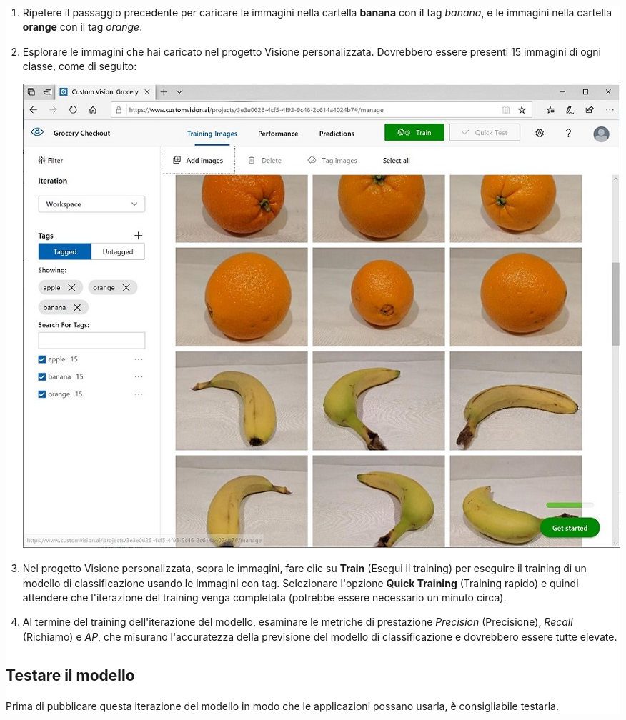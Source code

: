 1. Ripetere il passaggio precedente per caricare le immagini nella cartella **banana** con il tag *banana*, e le immagini nella cartella **orange** con il tag *orange*.

1. Esplorare le immagini che hai caricato nel progetto Visione personalizzata. Dovrebbero essere presenti 15 immagini di ogni classe, come di seguito:

    ![Immagini con tag di frutta: 15 mele, 15 banane e 15 arance](media/create-image-classification-system/fruit.jpg)

1. Nel progetto Visione personalizzata, sopra le immagini, fare clic su **Train** (Esegui il training) per eseguire il training di un modello di classificazione usando le immagini con tag. Selezionare l'opzione **Quick Training** (Training rapido) e quindi attendere che l'iterazione del training venga completata (potrebbe essere necessario un minuto circa).

1. Al termine del training dell'iterazione del modello, esaminare le metriche di prestazione *Precision* (Precisione), *Recall* (Richiamo) e *AP*, che misurano l'accuratezza della previsione del modello di classificazione e dovrebbero essere tutte elevate.

## <a name="test-the-model"></a>Testare il modello

Prima di pubblicare questa iterazione del modello in modo che le applicazioni possano usarla, è consigliabile testarla.
